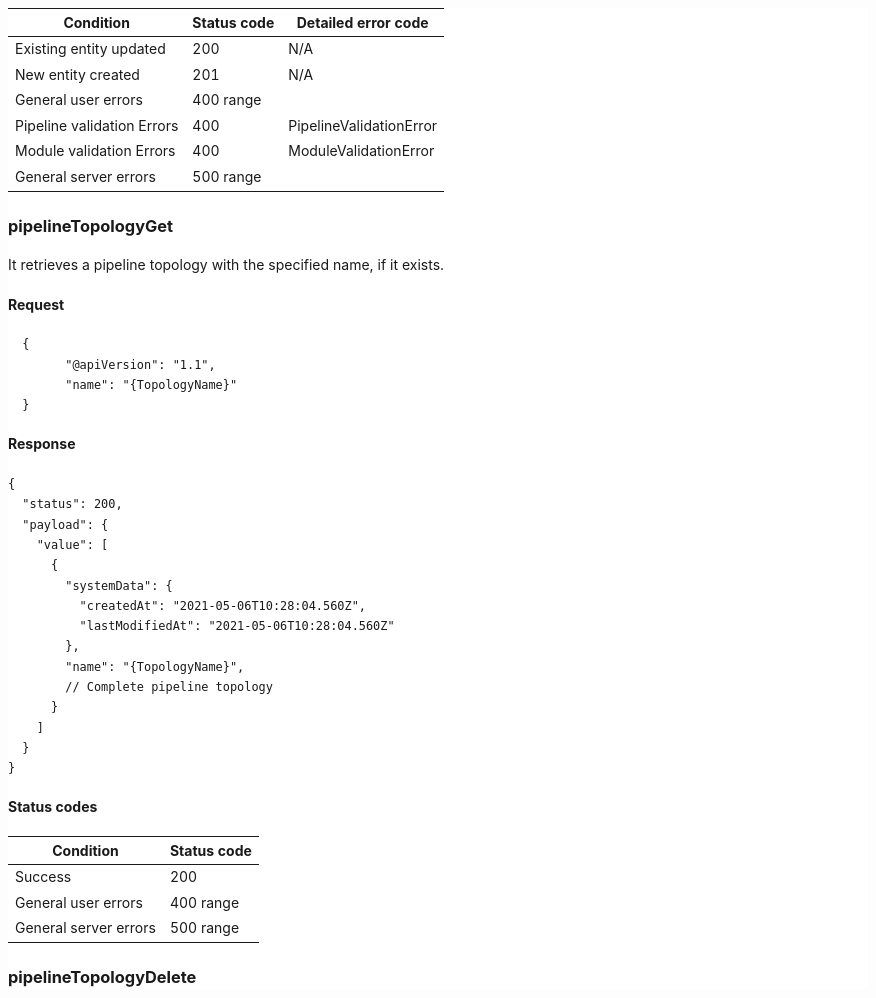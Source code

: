 |Condition	|Status code	|Detailed error code|
|---|---|---|
Existing entity updated	|200|	N/A|
New entity created	|201|	N/A|
General user errors	|400 range	||
Pipeline validation Errors	|400	|PipelineValidationError|
Module validation Errors|	400	|ModuleValidationError|
General server errors	|500 range	||

### pipelineTopologyGet

It retrieves a pipeline topology with the specified name, if it exists.

#### Request

```
  {
        "@apiVersion": "1.1",
        "name": "{TopologyName}"       
  }
```
#### Response

```
{
  "status": 200,
  "payload": {
    "value": [
      {
        "systemData": {
          "createdAt": "2021-05-06T10:28:04.560Z",
          "lastModifiedAt": "2021-05-06T10:28:04.560Z"
        },
        "name": "{TopologyName}",
        // Complete pipeline topology
      }
    ]
  }
}
```

#### Status codes

| Condition | Status code |
|--|--|
| Success | 200 |
| General user errors | 400 range |
| General server errors | 500 range |

### pipelineTopologyDelete

